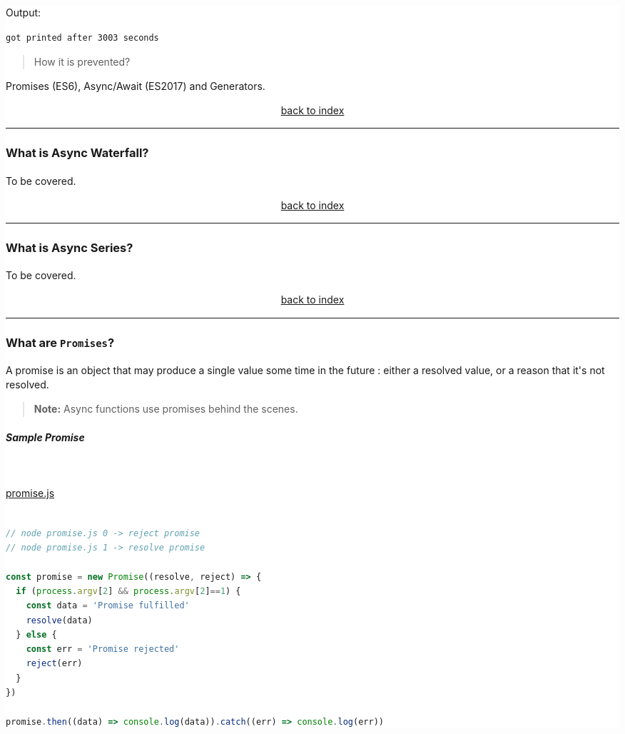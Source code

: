 Output:
```
got printed after 3003 seconds
```

> How it is prevented?

Promises (ES6), Async/Await (ES2017) and Generators.

<p align="center"><a href="#index">back to index<a/></p>

---



### What is Async Waterfall?

To be covered.

<p align="center"><a href="#index">back to index<a/></p>

---

### What is Async Series?

To be covered.

<p align="center"><a href="#index">back to index<a/></p>

---


### What are `Promises`?

A promise is an object that may produce a single value some time in the future : either a resolved value, or a reason that it's not resolved.

> **Note:** Async functions use promises behind the scenes.

##### Sample Promise

</br>

[promise.js](/tree/main/snippets/7_promises/promise.js)

```js

// node promise.js 0 -> reject promise
// node promise.js 1 -> resolve promise

const promise = new Promise((resolve, reject) => {
  if (process.argv[2] && process.argv[2]==1) {
    const data = 'Promise fulfilled'
    resolve(data)
  } else {
    const err = 'Promise rejected'
    reject(err)
  }
})

promise.then((data) => console.log(data)).catch((err) => console.log(err))
```


[libuv]: https://libuv.org/
[REPL]: https://nodejs.org/api/repl.html#repl_repl